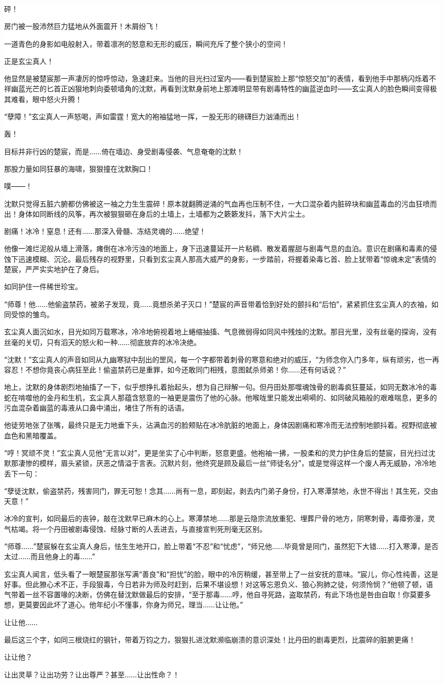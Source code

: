 砰！

房门被一股沛然巨力猛地从外面震开！木屑纷飞！

一道青色的身影如电般射入，带着凛冽的怒意和无形的威压，瞬间充斥了整个狭小的空间！

正是玄尘真人！

他显然是被楚宸那一声凄厉的惊呼惊动，急速赶来。当他的目光扫过室内——看到楚宸脸上那“惊怒交加”的表情，看到他手中那柄闪烁着不祥幽蓝光芒的匕首正凶狠地刺向委顿墙角的沈默，再看到沈默身前地上那滩明显带有剧毒特性的幽蓝逆血时——玄尘真人的脸色瞬间变得极其难看，眼中怒火升腾！

“孽障！”玄尘真人一声怒喝，声如雷霆！宽大的袍袖猛地一挥，一股无形的磅礴巨力汹涌而出！

轰！

目标并非行凶的楚宸，而是……倚在墙边、身受剧毒侵袭、气息奄奄的沈默！

那股力量如同狂暴的海啸，狠狠撞在沈默胸口！

噗——！

沈默只觉得五脏六腑都仿佛被这一袖之力生生震碎！原本就翻腾逆涌的气血再也压制不住，一大口混杂着内脏碎块和幽蓝毒血的污血狂喷而出！身体如同断线的风筝，再次被狠狠砸在身后的土墙上，土墙都为之簌簌发抖，落下大片尘土。

剧痛！冰冷！窒息！还有……那深入骨髓、冻结灵魂的……绝望！

他像一滩烂泥般从墙上滑落，瘫倒在冰冷污浊的地面上，身下迅速蔓延开一片粘稠、散发着腥甜与剧毒气息的血泊。意识在剧痛和毒素的侵蚀下迅速模糊、沉沦。最后残存的视野里，只看到玄尘真人那高大威严的身影，一步踏前，将握着染毒匕首、脸上犹带着“惊魂未定”表情的楚宸，严严实实地护在了身后。

如同护住一件稀世珍宝。

“师尊！他……他偷盗禁药，被弟子发现，竟……竟想杀弟子灭口！”楚宸的声音带着恰到好处的颤抖和“后怕”，紧紧抓住玄尘真人的衣袖，如同受惊的雏鸟。

玄尘真人面沉如水，目光如同万载寒冰，冷冷地俯视着地上蜷缩抽搐、气息微弱得如同风中残烛的沈默。那目光里，没有丝毫的探询，没有丝毫的关切，只有滔天的怒火和一种……彻底放弃的冰冷决绝。

“沈默！”玄尘真人的声音如同从九幽寒狱中刮出的罡风，每一个字都带着刺骨的寒意和绝对的威压，“为师念你入门多年，纵有顽劣，也一再容忍！不想你竟丧心病狂至此！偷盗禁药已是重罪，如今还敢同门相残，意图弑杀师弟！你……还有何话说？”

地上，沈默的身体剧烈地抽搐了一下，似乎想挣扎着抬起头，想为自己辩解一句。但丹田处那噬魂蚀骨的剧毒疯狂蔓延，如同无数冰冷的毒蛇在啃噬他的金丹和生机，玄尘真人那蕴含怒意的一袖更是震伤了他的心脉。他喉咙里只能发出嗬嗬的、如同破风箱般的艰难喘息，更多的污血混杂着幽蓝的毒液从口鼻中涌出，堵住了所有的话语。

他徒劳地张了张嘴，最终只是无力地垂下头，沾满血污的脸颊贴在冰冷肮脏的地面上，身体因剧痛和寒冷而无法控制地颤抖着。视野彻底被血色和黑暗覆盖。

“哼！冥顽不灵！”玄尘真人见他“无言以对”，更是坐实了心中判断，怒意更盛。他袍袖一拂，一股柔和的灵力护住身后的楚宸，目光扫过沈默那凄惨的模样，眉头紧锁，厌恶之情溢于言表。沉默片刻，他终究是顾及最后一丝“师徒名分”，或是觉得这样一个废人再无威胁，冷冷地丢下一句：

“孽徒沈默，偷盗禁药，残害同门，罪无可恕！念其……尚有一息，即刻起，剥去内门弟子身份，打入寒潭禁地，永世不得出！其生死，交由天意！”

冰冷的宣判，如同最后的丧钟，敲在沈默早已麻木的心上。寒潭禁地……那是云隐宗流放重犯、埋葬尸骨的地方，阴寒刺骨，毒瘴弥漫，灵气枯竭。将一个丹田被剧毒侵蚀、经脉寸断的人丢进去，与直接宣判死刑毫无区别。

“师尊……”楚宸躲在玄尘真人身后，怯生生地开口，脸上带着“不忍”和“忧虑”，“师兄他……毕竟曾是同门，虽然犯下大错……打入寒潭，是否太过……而且他身上的毒……”

玄尘真人闻言，低头看了一眼楚宸那张写满“善良”和“担忧”的脸，眼中的冷厉稍缓，甚至带上了一丝安抚的意味。“宸儿，你心性纯善，这是好事。但此獠心术不正，手段狠毒，今日若非为师及时赶到，后果不堪设想！对这等忘恩负义、狼心狗肺之徒，何须怜悯？”他顿了顿，语气带着一丝不容置喙的决断，仿佛在替沈默做最后的安排，“至于那毒……哼，他自寻死路，盗取禁药，有此下场也是咎由自取！你莫要多想，更莫要因此坏了道心。他年纪小不懂事，你身为师兄，理当……让让他。”

让让他……

最后这三个字，如同三根烧红的钢针，带着万钧之力，狠狠扎进沈默濒临崩溃的意识深处！比丹田的剧毒更烈，比震碎的脏腑更痛！

让让他？

让出灵草？让出功劳？让出尊严？甚至……让出性命？！
